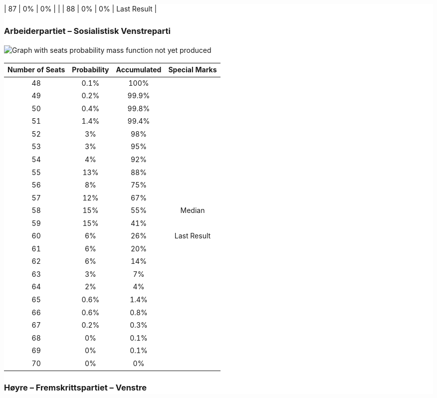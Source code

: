 | 87 | 0% | 0% |  |
| 88 | 0% | 0% | Last Result |

### Arbeiderpartiet – Sosialistisk Venstreparti

![Graph with seats probability mass function not yet produced](2021-08-13-KantarTNS-coalitions-seats-pmf-ap–sv.png "Seats Probability Mass Function")

| Number of Seats | Probability | Accumulated | Special Marks |
|:---------------:|:-----------:|:-----------:|:-------------:|
| 48 | 0.1% | 100% |  |
| 49 | 0.2% | 99.9% |  |
| 50 | 0.4% | 99.8% |  |
| 51 | 1.4% | 99.4% |  |
| 52 | 3% | 98% |  |
| 53 | 3% | 95% |  |
| 54 | 4% | 92% |  |
| 55 | 13% | 88% |  |
| 56 | 8% | 75% |  |
| 57 | 12% | 67% |  |
| 58 | 15% | 55% | Median |
| 59 | 15% | 41% |  |
| 60 | 6% | 26% | Last Result |
| 61 | 6% | 20% |  |
| 62 | 6% | 14% |  |
| 63 | 3% | 7% |  |
| 64 | 2% | 4% |  |
| 65 | 0.6% | 1.4% |  |
| 66 | 0.6% | 0.8% |  |
| 67 | 0.2% | 0.3% |  |
| 68 | 0% | 0.1% |  |
| 69 | 0% | 0.1% |  |
| 70 | 0% | 0% |  |

### Høyre – Fremskrittspartiet – Venstre
